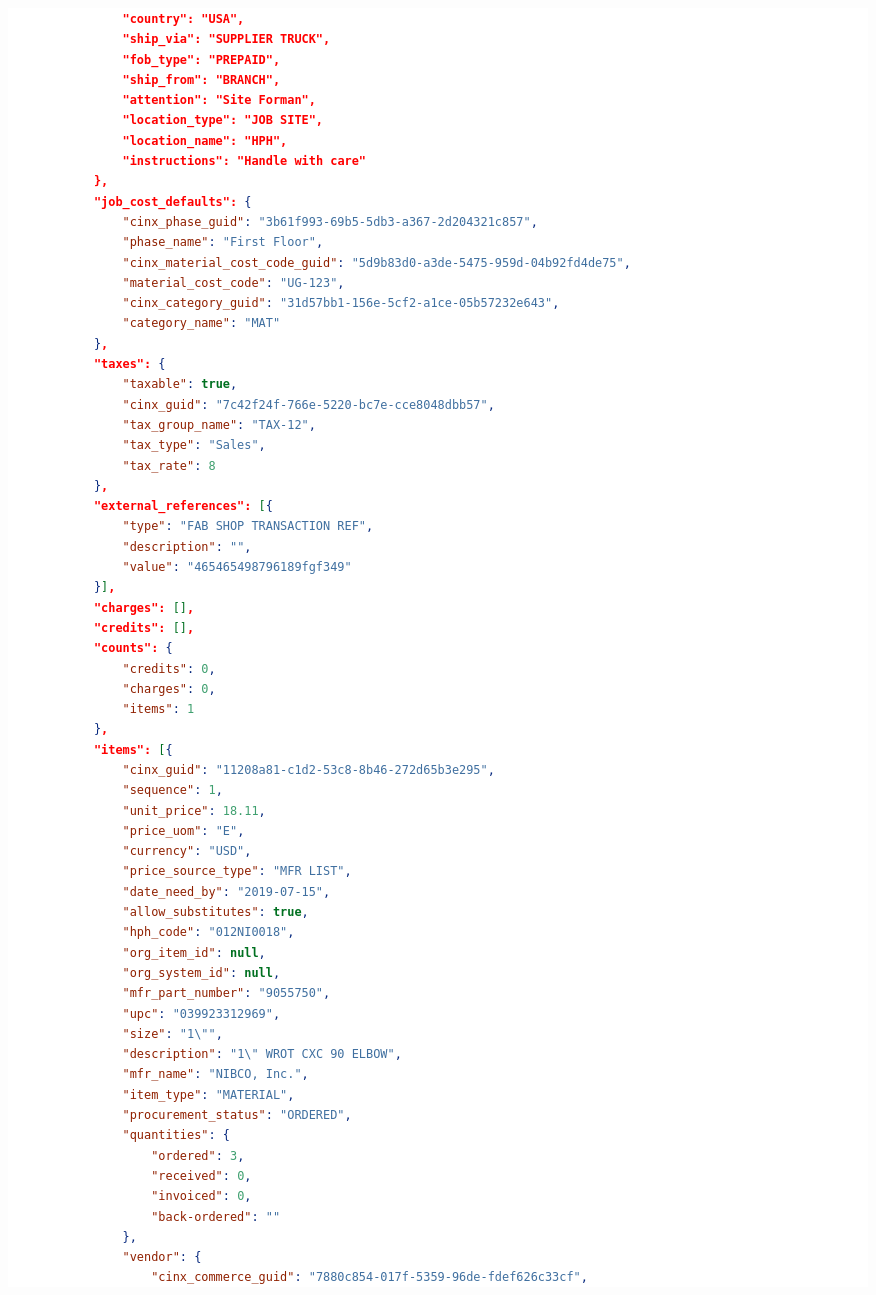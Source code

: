 ```json
				"country": "USA",
				"ship_via": "SUPPLIER TRUCK",
				"fob_type": "PREPAID",
				"ship_from": "BRANCH",
				"attention": "Site Forman",
				"location_type": "JOB SITE",
				"location_name": "HPH",
				"instructions": "Handle with care"
			},
			"job_cost_defaults": {
				"cinx_phase_guid": "3b61f993-69b5-5db3-a367-2d204321c857",
				"phase_name": "First Floor",
				"cinx_material_cost_code_guid": "5d9b83d0-a3de-5475-959d-04b92fd4de75",
				"material_cost_code": "UG-123",
				"cinx_category_guid": "31d57bb1-156e-5cf2-a1ce-05b57232e643",
				"category_name": "MAT"
			},
			"taxes": {
				"taxable": true,
				"cinx_guid": "7c42f24f-766e-5220-bc7e-cce8048dbb57",
				"tax_group_name": "TAX-12",
				"tax_type": "Sales",
				"tax_rate": 8
			},
			"external_references": [{
				"type": "FAB SHOP TRANSACTION REF",
				"description": "",
				"value": "465465498796189fgf349"
			}],
			"charges": [],
			"credits": [],
			"counts": {
				"credits": 0,
				"charges": 0,
				"items": 1
			},
			"items": [{
				"cinx_guid": "11208a81-c1d2-53c8-8b46-272d65b3e295",
				"sequence": 1,
				"unit_price": 18.11,
				"price_uom": "E",
				"currency": "USD",
				"price_source_type": "MFR LIST",
				"date_need_by": "2019-07-15",
				"allow_substitutes": true,
				"hph_code": "012NI0018",
				"org_item_id": null,
				"org_system_id": null,
				"mfr_part_number": "9055750",
				"upc": "039923312969",
				"size": "1\"",
				"description": "1\" WROT CXC 90 ELBOW",
				"mfr_name": "NIBCO, Inc.",
				"item_type": "MATERIAL",
				"procurement_status": "ORDERED",
				"quantities": {
					"ordered": 3,
					"received": 0,
					"invoiced": 0,
					"back-ordered": ""
				},
				"vendor": {
					"cinx_commerce_guid": "7880c854-017f-5359-96de-fdef626c33cf",
```